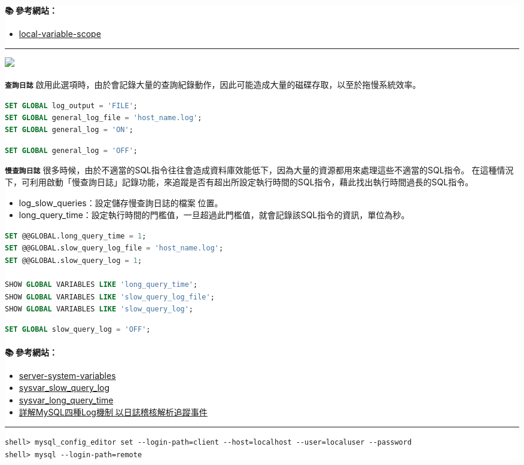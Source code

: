 #### :books: 參考網站：
- [local-variable-scope](http://dev.mysql.com/doc/refman/5.6/en/local-variable-scope.html)

---

![](http://i.imgur.com/CXYPLS5.png)



**`查詢日誌`**
啟用此選項時，由於會記錄大量的查詢紀錄動作，因此可能造成大量的磁碟存取，以至於拖慢系統效率。

```sql
SET GLOBAL log_output = 'FILE';
SET GLOBAL general_log_file = 'host_name.log';
SET GLOBAL general_log = 'ON';
```

```sql
SET GLOBAL general_log = 'OFF';
```

**`慢查詢日誌`**
很多時候，由於不適當的SQL指令往往會造成資料庫效能低下，因為大量的資源都用來處理這些不適當的SQL指令。 
在這種情況下，可利用啟動「慢查詢日誌」記錄功能，來追蹤是否有超出所設定執行時間的SQL指令，藉此找出執行時間過長的SQL指令。 

- log_slow_queries：設定儲存慢查詢日誌的檔案 位置。
- long_query_time：設定執行時間的門檻值，一旦超過此門檻值，就會記錄該SQL指令的資訊，單位為秒。 

```sql
SET @@GLOBAL.long_query_time = 1;
SET @@GLOBAL.slow_query_log_file = 'host_name.log';
SET @@GLOBAL.slow_query_log = 1;

SHOW GLOBAL VARIABLES LIKE 'long_query_time';
SHOW GLOBAL VARIABLES LIKE 'slow_query_log_file';
SHOW GLOBAL VARIABLES LIKE 'slow_query_log';
```

```sql
SET GLOBAL slow_query_log = 'OFF';
```


#### :books: 參考網站：
- [server-system-variables](https://dev.mysql.com/doc/refman/5.1/en/server-system-variables.html)
- [sysvar_slow_query_log](http://dev.mysql.com/doc/refman/5.6/en/server-system-variables.html#sysvar_slow_query_log)
- [sysvar_long_query_time](http://dev.mysql.com/doc/refman/5.6/en/server-system-variables.html#sysvar_long_query_time)
- [詳解MySQL四種Log機制 以日誌稽核解析追蹤事件](http://www.netadmin.com.tw/article_content.aspx?sn=1601120005)

---

<a name="mysql-config-editor"></a>

```console
shell> mysql_config_editor set --login-path=client --host=localhost --user=localuser --password 
shell> mysql --login-path=remote
```
